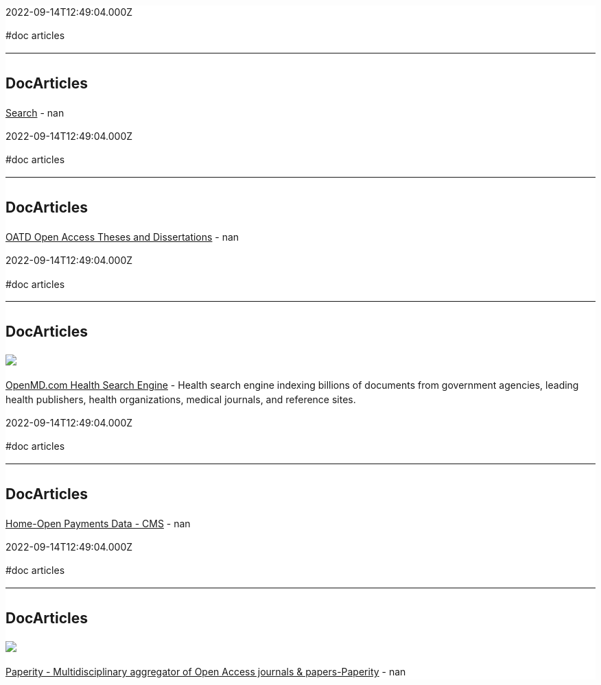 2022-09-14T12:49:04.000Z

#doc articles

---

## DocArticles

[Search](https://ntrs.nasa.gov/search.jsp) - nan

2022-09-14T12:49:04.000Z

#doc articles

---

## DocArticles

[OATD Open Access Theses and Dissertations](https://oatd.org) - nan

2022-09-14T12:49:04.000Z

#doc articles

---

## DocArticles

![](https://openmd.com/images/illustrations/bg-main.png)

[OpenMD.com Health Search Engine](https://openmd.com) - Health search engine indexing billions of documents from government agencies, leading health publishers, health organizations, medical journals, and reference sites.

2022-09-14T12:49:04.000Z

#doc articles

---

## DocArticles

[Home-Open Payments Data - CMS](https://openpaymentsdata.cms.gov) - nan

2022-09-14T12:49:04.000Z

#doc articles

---

## DocArticles

![](https://paperity.org/static/img/logo/logo_on-white_m25.png)

[Paperity - Multidisciplinary aggregator of Open Access journals & papers-Paperity](https://paperity.org) - nan
